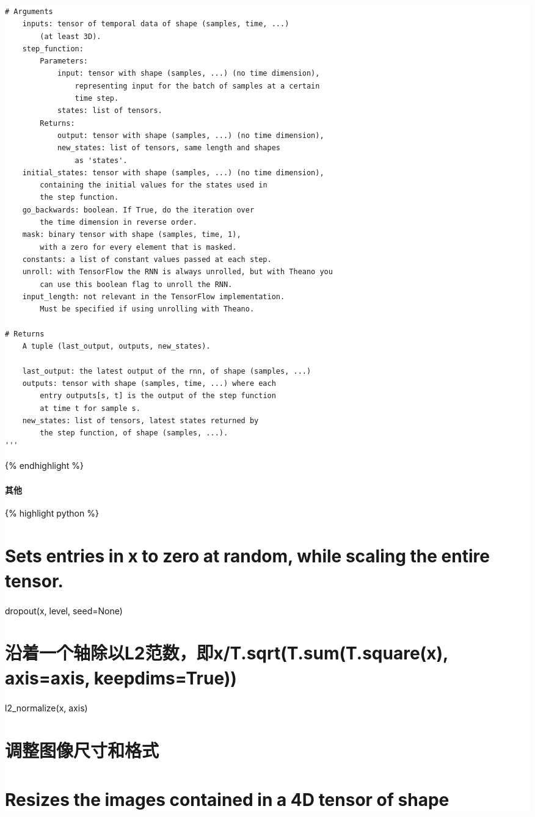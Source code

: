     # Arguments
        inputs: tensor of temporal data of shape (samples, time, ...)
            (at least 3D).
        step_function:
            Parameters:
                input: tensor with shape (samples, ...) (no time dimension),
                    representing input for the batch of samples at a certain
                    time step.
                states: list of tensors.
            Returns:
                output: tensor with shape (samples, ...) (no time dimension),
                new_states: list of tensors, same length and shapes
                    as 'states'.
        initial_states: tensor with shape (samples, ...) (no time dimension),
            containing the initial values for the states used in
            the step function.
        go_backwards: boolean. If True, do the iteration over
            the time dimension in reverse order.
        mask: binary tensor with shape (samples, time, 1),
            with a zero for every element that is masked.
        constants: a list of constant values passed at each step.
        unroll: with TensorFlow the RNN is always unrolled, but with Theano you
            can use this boolean flag to unroll the RNN.
        input_length: not relevant in the TensorFlow implementation.
            Must be specified if using unrolling with Theano.

    # Returns
        A tuple (last_output, outputs, new_states).

        last_output: the latest output of the rnn, of shape (samples, ...)
        outputs: tensor with shape (samples, time, ...) where each
            entry outputs[s, t] is the output of the step function
            at time t for sample s.
        new_states: list of tensors, latest states returned by
            the step function, of shape (samples, ...).
    '''


{% endhighlight %}




#### 其他

{% highlight python %}
# Sets entries in x to zero at random, while scaling the entire tensor.
dropout(x, level, seed=None) 

# 沿着一个轴除以L2范数，即x/T.sqrt(T.sum(T.square(x), axis=axis, keepdims=True))
l2_normalize(x, axis)

# 调整图像尺寸和格式
# Resizes the images contained in a 4D tensor of shape 